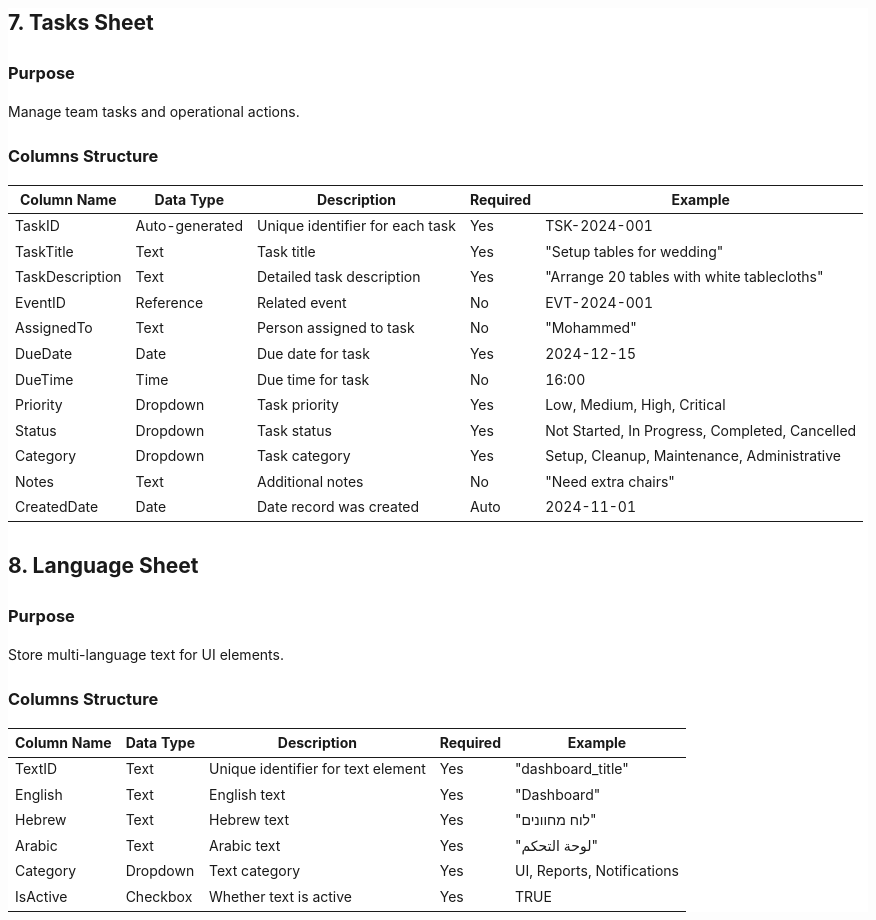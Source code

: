 ## 7. Tasks Sheet

### Purpose
Manage team tasks and operational actions.

### Columns Structure
| Column Name | Data Type | Description | Required | Example |
|-------------|-----------|-------------|----------|---------|
| TaskID | Auto-generated | Unique identifier for each task | Yes | TSK-2024-001 |
| TaskTitle | Text | Task title | Yes | "Setup tables for wedding" |
| TaskDescription | Text | Detailed task description | Yes | "Arrange 20 tables with white tablecloths" |
| EventID | Reference | Related event | No | EVT-2024-001 |
| AssignedTo | Text | Person assigned to task | No | "Mohammed" |
| DueDate | Date | Due date for task | Yes | 2024-12-15 |
| DueTime | Time | Due time for task | No | 16:00 |
| Priority | Dropdown | Task priority | Yes | Low, Medium, High, Critical |
| Status | Dropdown | Task status | Yes | Not Started, In Progress, Completed, Cancelled |
| Category | Dropdown | Task category | Yes | Setup, Cleanup, Maintenance, Administrative |
| Notes | Text | Additional notes | No | "Need extra chairs" |
| CreatedDate | Date | Date record was created | Auto | 2024-11-01 |

## 8. Language Sheet

### Purpose
Store multi-language text for UI elements.

### Columns Structure
| Column Name | Data Type | Description | Required | Example |
|-------------|-----------|-------------|----------|---------|
| TextID | Text | Unique identifier for text element | Yes | "dashboard_title" |
| English | Text | English text | Yes | "Dashboard" |
| Hebrew | Text | Hebrew text | Yes | "לוח מחוונים" |
| Arabic | Text | Arabic text | Yes | "لوحة التحكم" |
| Category | Dropdown | Text category | Yes | UI, Reports, Notifications |
| IsActive | Checkbox | Whether text is active | Yes | TRUE |
